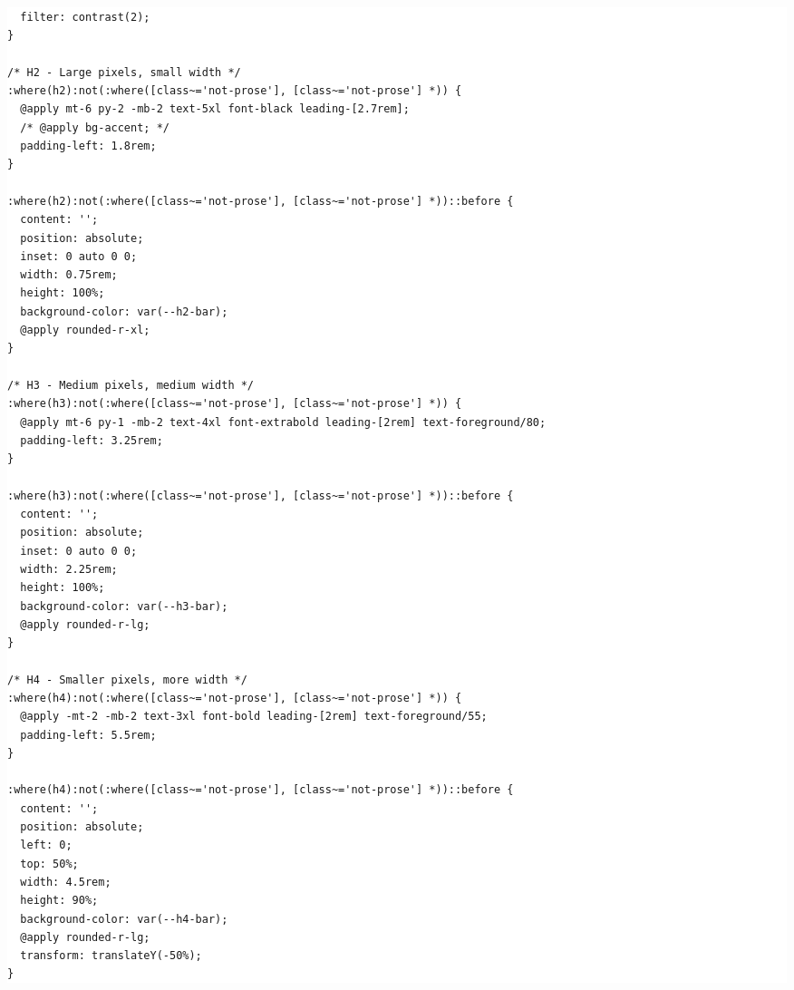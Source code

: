       filter: contrast(2);
    }

    /* H2 - Large pixels, small width */
    :where(h2):not(:where([class~='not-prose'], [class~='not-prose'] *)) {
      @apply mt-6 py-2 -mb-2 text-5xl font-black leading-[2.7rem];
      /* @apply bg-accent; */
      padding-left: 1.8rem;
    }

    :where(h2):not(:where([class~='not-prose'], [class~='not-prose'] *))::before {
      content: '';
      position: absolute;
      inset: 0 auto 0 0;
      width: 0.75rem;
      height: 100%;
      background-color: var(--h2-bar);
      @apply rounded-r-xl;
    }

    /* H3 - Medium pixels, medium width */
    :where(h3):not(:where([class~='not-prose'], [class~='not-prose'] *)) {
      @apply mt-6 py-1 -mb-2 text-4xl font-extrabold leading-[2rem] text-foreground/80;
      padding-left: 3.25rem;
    }

    :where(h3):not(:where([class~='not-prose'], [class~='not-prose'] *))::before {
      content: '';
      position: absolute;
      inset: 0 auto 0 0;
      width: 2.25rem;
      height: 100%;
      background-color: var(--h3-bar);
      @apply rounded-r-lg;
    }

    /* H4 - Smaller pixels, more width */
    :where(h4):not(:where([class~='not-prose'], [class~='not-prose'] *)) {
      @apply -mt-2 -mb-2 text-3xl font-bold leading-[2rem] text-foreground/55;
      padding-left: 5.5rem;
    }

    :where(h4):not(:where([class~='not-prose'], [class~='not-prose'] *))::before {
      content: '';
      position: absolute;
      left: 0;
      top: 50%;
      width: 4.5rem;
      height: 90%;
      background-color: var(--h4-bar);
      @apply rounded-r-lg;
      transform: translateY(-50%);
    }
    